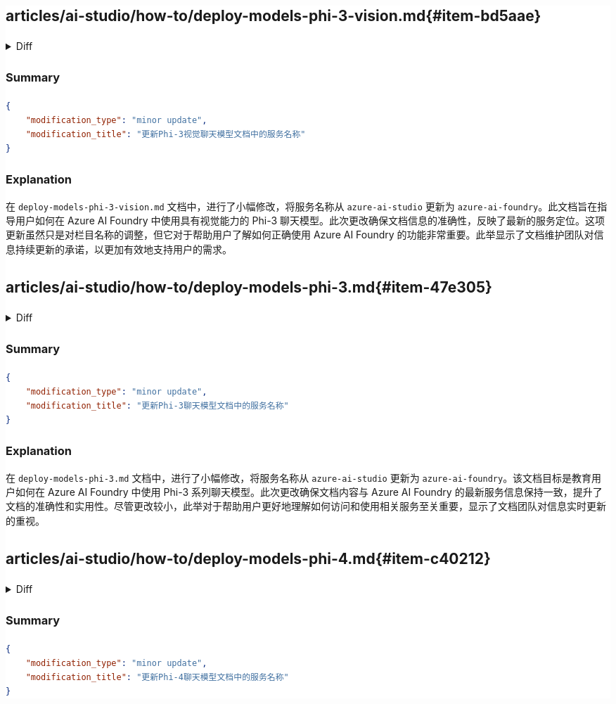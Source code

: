 ## articles/ai-studio/how-to/deploy-models-phi-3-vision.md{#item-bd5aae}

<details><summary>Diff</summary></details>

### Summary

```json
{
    "modification_type": "minor update",
    "modification_title": "更新Phi-3视觉聊天模型文档中的服务名称"
}
```

### Explanation
在 `deploy-models-phi-3-vision.md` 文档中，进行了小幅修改，将服务名称从 `azure-ai-studio` 更新为 `azure-ai-foundry`。此文档旨在指导用户如何在 Azure AI Foundry 中使用具有视觉能力的 Phi-3 聊天模型。此次更改确保文档信息的准确性，反映了最新的服务定位。这项更新虽然只是对栏目名称的调整，但它对于帮助用户了解如何正确使用 Azure AI Foundry 的功能非常重要。此举显示了文档维护团队对信息持续更新的承诺，以更加有效地支持用户的需求。

## articles/ai-studio/how-to/deploy-models-phi-3.md{#item-47e305}

<details><summary>Diff</summary></details>

### Summary

```json
{
    "modification_type": "minor update",
    "modification_title": "更新Phi-3聊天模型文档中的服务名称"
}
```

### Explanation
在 `deploy-models-phi-3.md` 文档中，进行了小幅修改，将服务名称从 `azure-ai-studio` 更新为 `azure-ai-foundry`。该文档目标是教育用户如何在 Azure AI Foundry 中使用 Phi-3 系列聊天模型。此次更改确保文档内容与 Azure AI Foundry 的最新服务信息保持一致，提升了文档的准确性和实用性。尽管更改较小，此举对于帮助用户更好地理解如何访问和使用相关服务至关重要，显示了文档团队对信息实时更新的重视。

## articles/ai-studio/how-to/deploy-models-phi-4.md{#item-c40212}

<details><summary>Diff</summary></details>

### Summary

```json
{
    "modification_type": "minor update",
    "modification_title": "更新Phi-4聊天模型文档中的服务名称"
}
```
